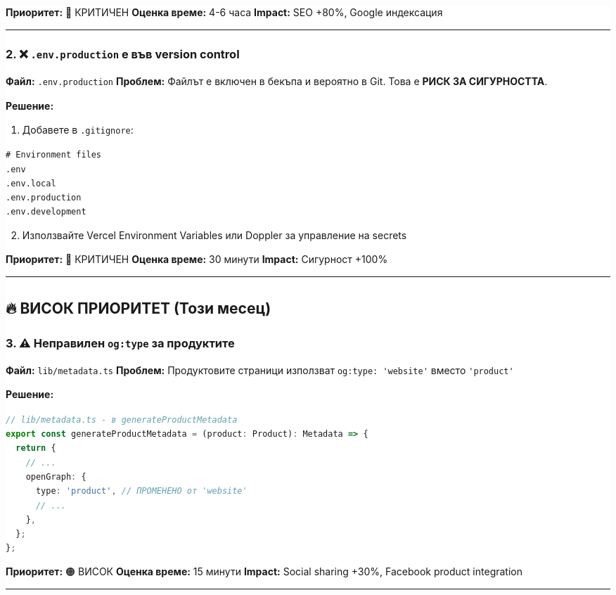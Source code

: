 **Приоритет:** 🔴 КРИТИЧЕН
**Оценка време:** 4-6 часа
**Impact:** SEO +80%, Google индексация

---

### 2. ❌ `.env.production` е във version control

**Файл:** `.env.production`
**Проблем:** Файлът е включен в бекъпа и вероятно в Git. Това е **РИСК ЗА СИГУРНОСТТА**.

**Решение:**

1. Добавете в `.gitignore`:

```gitignore
# Environment files
.env
.env.local
.env.production
.env.development
```

2. Използвайте Vercel Environment Variables или Doppler за управление на secrets

**Приоритет:** 🔴 КРИТИЧЕН
**Оценка време:** 30 минути
**Impact:** Сигурност +100%

---

## 🔥 ВИСОК ПРИОРИТЕТ (Този месец)

### 3. ⚠️ Неправилен `og:type` за продуктите

**Файл:** `lib/metadata.ts`
**Проблем:** Продуктовите страници използват `og:type: 'website'` вместо `'product'`

**Решение:**

```typescript
// lib/metadata.ts - в generateProductMetadata
export const generateProductMetadata = (product: Product): Metadata => {
  return {
    // ...
    openGraph: {
      type: 'product', // ПРОМЕНЕНО от 'website'
      // ...
    },
  };
};
```

**Приоритет:** 🟠 ВИСОК
**Оценка време:** 15 минути
**Impact:** Social sharing +30%, Facebook product integration

---